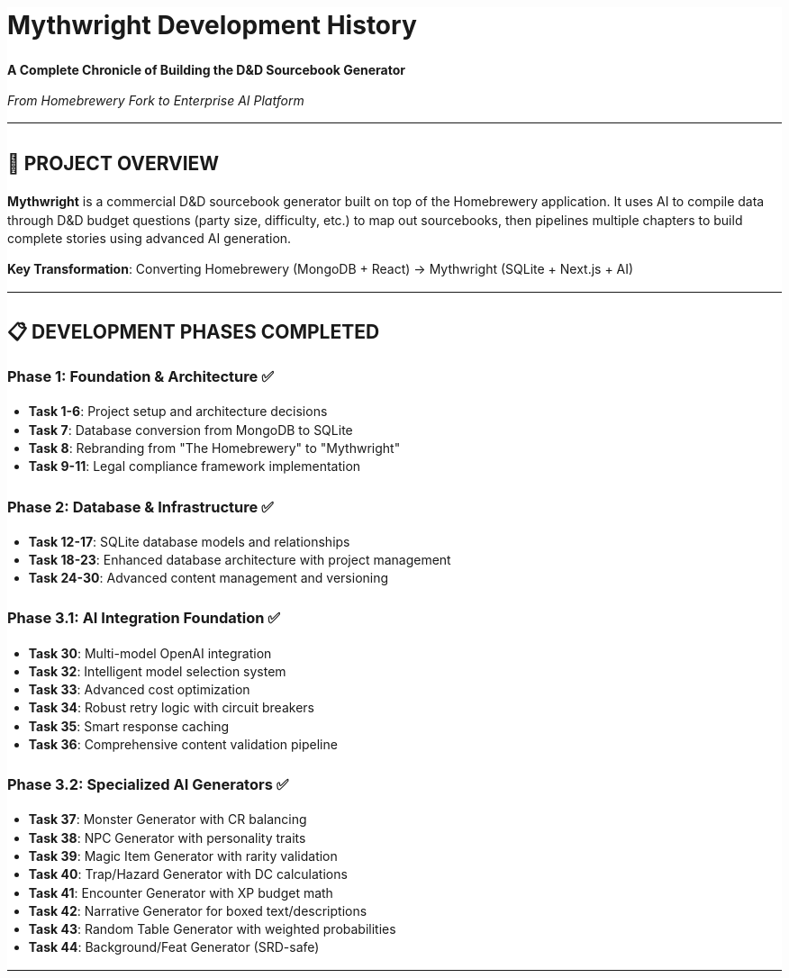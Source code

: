 # Mythwright Development History

**A Complete Chronicle of Building the D&D Sourcebook Generator**

*From Homebrewery Fork to Enterprise AI Platform*

---

## **🌟 PROJECT OVERVIEW**

**Mythwright** is a commercial D&D sourcebook generator built on top of the Homebrewery application. It uses AI to compile data through D&D budget questions (party size, difficulty, etc.) to map out sourcebooks, then pipelines multiple chapters to build complete stories using advanced AI generation.

**Key Transformation**: Converting Homebrewery (MongoDB + React) → Mythwright (SQLite + Next.js + AI)

---

## **📋 DEVELOPMENT PHASES COMPLETED**

### **Phase 1: Foundation & Architecture** ✅
- **Task 1-6**: Project setup and architecture decisions
- **Task 7**: Database conversion from MongoDB to SQLite
- **Task 8**: Rebranding from "The Homebrewery" to "Mythwright"
- **Task 9-11**: Legal compliance framework implementation

### **Phase 2: Database & Infrastructure** ✅
- **Task 12-17**: SQLite database models and relationships
- **Task 18-23**: Enhanced database architecture with project management
- **Task 24-30**: Advanced content management and versioning

### **Phase 3.1: AI Integration Foundation** ✅
- **Task 30**: Multi-model OpenAI integration
- **Task 32**: Intelligent model selection system
- **Task 33**: Advanced cost optimization
- **Task 34**: Robust retry logic with circuit breakers
- **Task 35**: Smart response caching
- **Task 36**: Comprehensive content validation pipeline

### **Phase 3.2: Specialized AI Generators** ✅
- **Task 37**: Monster Generator with CR balancing
- **Task 38**: NPC Generator with personality traits
- **Task 39**: Magic Item Generator with rarity validation
- **Task 40**: Trap/Hazard Generator with DC calculations
- **Task 41**: Encounter Generator with XP budget math
- **Task 42**: Narrative Generator for boxed text/descriptions
- **Task 43**: Random Table Generator with weighted probabilities
- **Task 44**: Background/Feat Generator (SRD-safe)

---